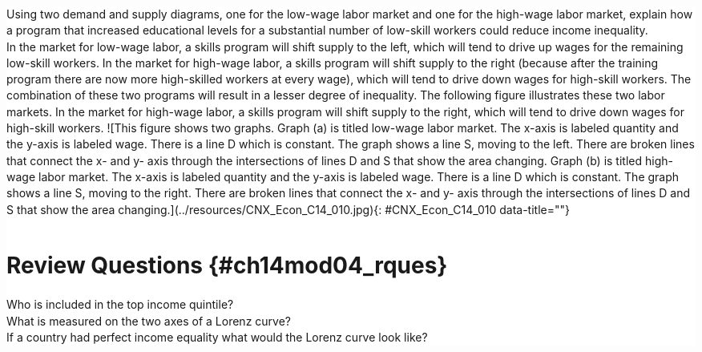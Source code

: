 

</div>
</div>

<div data-type="exercise" class="exercise" id="ch14mod04_sques04">
<div data-type="problem" class="problem" id="ch14mod04_sques04p" markdown="1">
Using two demand and supply diagrams, one for the low-wage labor market and one for the high-wage labor market, explain how a program that increased educational levels for a substantial number of low-skill workers could reduce income inequality.

</div>
<div data-type="solution" class="solution" id="ch14mod04_sques04s" markdown="1">
In the market for low-wage labor, a skills program will shift supply to the left, which will tend to drive up wages for the remaining low-skill workers. In the market for high-wage labor, a skills program will shift supply to the right (because after the training program there are now more high-skilled workers at every wage), which will tend to drive down wages for high-skill workers. The combination of these two programs will result in a lesser degree of inequality. The following figure illustrates these two labor markets. In the market for high-wage labor, a skills program will shift supply to the right, which will tend to drive down wages for high-skill workers. ![This figure shows two graphs. Graph (a) is titled low-wage labor market. The x-axis is labeled quantity and the y-axis is labeled wage. There is a line D which is constant. The graph shows a line S, moving to the left. There are broken lines that connect the x- and y- axis through the intersections of lines D and S that show the area changing. Graph (b) is titled high-wage labor market. The x-axis is labeled quantity and the y-axis is labeled wage. There is a line D which is constant. The graph shows a line S, moving to the right. There are broken lines that connect the x- and y- axis through the intersections of lines D and S that show the area changing.](../resources/CNX_Econ_C14_010.jpg){: #CNX_Econ_C14_010 data-title=""}



</div>
</div>

# Review Questions   {#ch14mod04_rques}

<div data-type="exercise" class="exercise" id="ch14mod04_rques01">
<div data-type="problem" class="problem" id="ch14mod04_rques01p" markdown="1">
Who is included in the top income quintile?

</div>
</div>

<div data-type="exercise" class="exercise" id="ch14mod04_rques02">
<div data-type="problem" class="problem" id="ch14mod04_rques02p" markdown="1">
What is measured on the two axes of a Lorenz curve?

</div>
</div>

<div data-type="exercise" class="exercise" id="ch14mod04_rques03">
<div data-type="problem" class="problem" id="ch14mod04_rques03p" markdown="1">
If a country had perfect income equality what would the Lorenz curve look like?

</div>
</div>
